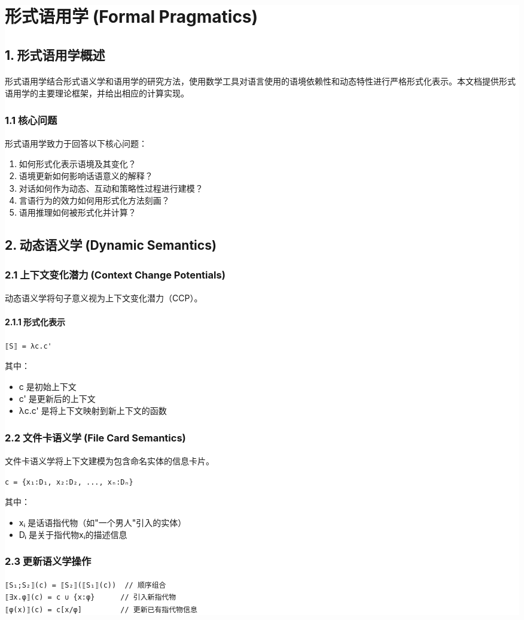 # 形式语用学 (Formal Pragmatics)

## 1. 形式语用学概述

形式语用学结合形式语义学和语用学的研究方法，使用数学工具对语言使用的语境依赖性和动态特性进行严格形式化表示。本文档提供形式语用学的主要理论框架，并给出相应的计算实现。

### 1.1 核心问题

形式语用学致力于回答以下核心问题：

1. 如何形式化表示语境及其变化？
2. 语境更新如何影响话语意义的解释？
3. 对话如何作为动态、互动和策略性过程进行建模？
4. 言语行为的效力如何用形式化方法刻画？
5. 语用推理如何被形式化并计算？

## 2. 动态语义学 (Dynamic Semantics)

### 2.1 上下文变化潜力 (Context Change Potentials)

动态语义学将句子意义视为上下文变化潜力（CCP）。

#### 2.1.1 形式化表示

```text
⟦S⟧ = λc.c'
```

其中：

- c 是初始上下文
- c' 是更新后的上下文
- λc.c' 是将上下文映射到新上下文的函数

### 2.2 文件卡语义学 (File Card Semantics)

文件卡语义学将上下文建模为包含命名实体的信息卡片。

```text
c = {x₁:D₁, x₂:D₂, ..., xₙ:Dₙ}
```

其中：

- xᵢ 是话语指代物（如"一个男人"引入的实体）
- Dᵢ 是关于指代物xᵢ的描述信息

### 2.3 更新语义学操作

```text
⟦S₁;S₂⟧(c) = ⟦S₂⟧(⟦S₁⟧(c))  // 顺序组合
⟦∃x.φ⟧(c) = c ∪ {x:φ}      // 引入新指代物
⟦φ(x)⟧(c) = c[x/φ]         // 更新已有指代物信息
```
